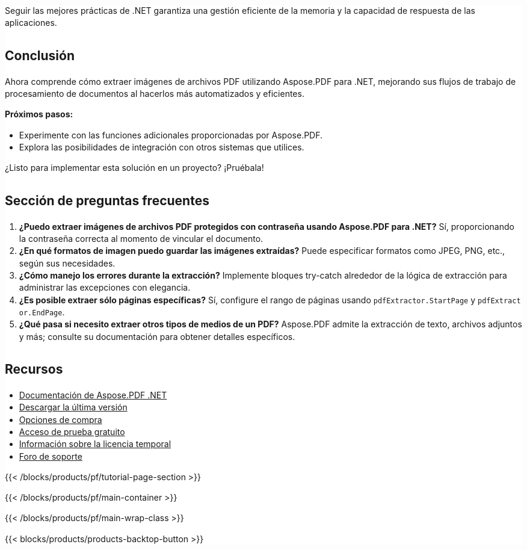 Seguir las mejores prácticas de .NET garantiza una gestión eficiente de la memoria y la capacidad de respuesta de las aplicaciones.

## Conclusión

Ahora comprende cómo extraer imágenes de archivos PDF utilizando Aspose.PDF para .NET, mejorando sus flujos de trabajo de procesamiento de documentos al hacerlos más automatizados y eficientes.

**Próximos pasos:**
- Experimente con las funciones adicionales proporcionadas por Aspose.PDF.
- Explora las posibilidades de integración con otros sistemas que utilices.

¿Listo para implementar esta solución en un proyecto? ¡Pruébala!

## Sección de preguntas frecuentes

1. **¿Puedo extraer imágenes de archivos PDF protegidos con contraseña usando Aspose.PDF para .NET?** 
   Sí, proporcionando la contraseña correcta al momento de vincular el documento.
2. **¿En qué formatos de imagen puedo guardar las imágenes extraídas?** 
   Puede especificar formatos como JPEG, PNG, etc., según sus necesidades.
3. **¿Cómo manejo los errores durante la extracción?** 
   Implemente bloques try-catch alrededor de la lógica de extracción para administrar las excepciones con elegancia.
4. **¿Es posible extraer sólo páginas específicas?**
   Sí, configure el rango de páginas usando `pdfExtractor.StartPage` y `pdfExtractor.EndPage`.
5. **¿Qué pasa si necesito extraer otros tipos de medios de un PDF?** 
   Aspose.PDF admite la extracción de texto, archivos adjuntos y más; consulte su documentación para obtener detalles específicos.

## Recursos
- [Documentación de Aspose.PDF .NET](https://reference.aspose.com/pdf/net/)
- [Descargar la última versión](https://releases.aspose.com/pdf/net/)
- [Opciones de compra](https://purchase.aspose.com/buy)
- [Acceso de prueba gratuito](https://releases.aspose.com/pdf/net/)
- [Información sobre la licencia temporal](https://purchase.aspose.com/temporary-license/)
- [Foro de soporte](https://forum.aspose.com/c/pdf/10)

{{< /blocks/products/pf/tutorial-page-section >}}

{{< /blocks/products/pf/main-container >}}

{{< /blocks/products/pf/main-wrap-class >}}

{{< blocks/products/products-backtop-button >}}